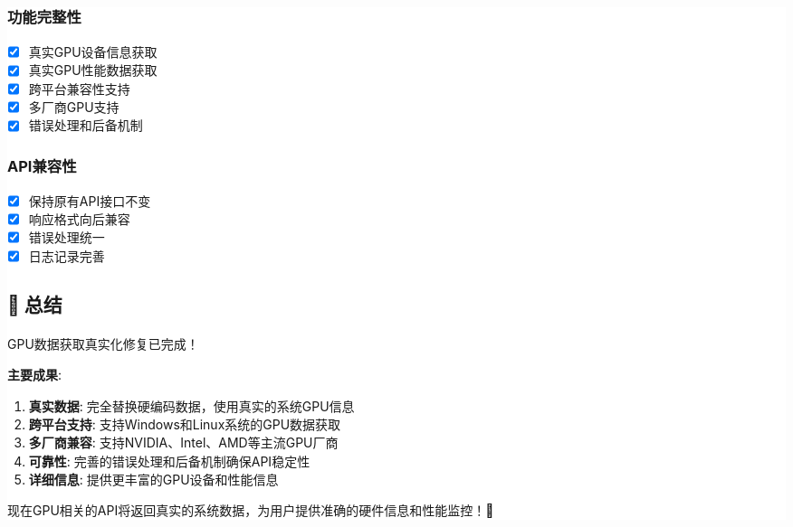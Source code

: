 ### 功能完整性
- [x] 真实GPU设备信息获取
- [x] 真实GPU性能数据获取
- [x] 跨平台兼容性支持
- [x] 多厂商GPU支持
- [x] 错误处理和后备机制

### API兼容性
- [x] 保持原有API接口不变
- [x] 响应格式向后兼容
- [x] 错误处理统一
- [x] 日志记录完善

## 🎉 总结

GPU数据获取真实化修复已完成！

**主要成果**:
1. **真实数据**: 完全替换硬编码数据，使用真实的系统GPU信息
2. **跨平台支持**: 支持Windows和Linux系统的GPU数据获取
3. **多厂商兼容**: 支持NVIDIA、Intel、AMD等主流GPU厂商
4. **可靠性**: 完善的错误处理和后备机制确保API稳定性
5. **详细信息**: 提供更丰富的GPU设备和性能信息

现在GPU相关的API将返回真实的系统数据，为用户提供准确的硬件信息和性能监控！🚀
